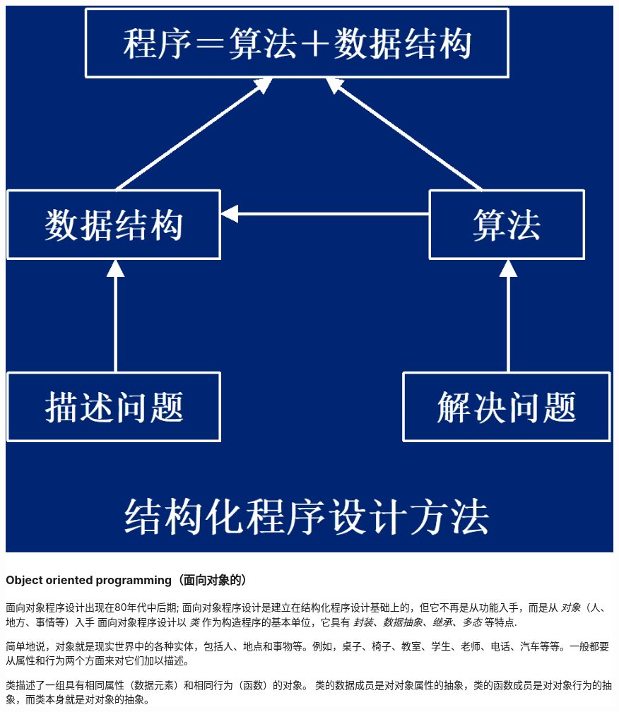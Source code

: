 ![](./1-5.png)
### Object oriented programming（面向对象的）
面向对象程序设计出现在80年代中后期;
面向对象程序设计是建立在结构化程序设计基础上的，但它不再是从功能入手，而是从 *对象*（人、地方、事情等）入手
面向对象程序设计以 *类* 作为构造程序的基本单位，它具有 *封装、数据抽象、继承、多态* 等特点.

简单地说，对象就是现实世界中的各种实体，包括人、地点和事物等。例如，桌子、椅子、教室、学生、老师、电话、汽车等等。一般都要从属性和行为两个方面来对它们加以描述。

类描述了一组具有相同属性（数据元素）和相同行为（函数）的对象。
类的数据成员是对对象属性的抽象，类的函数成员是对对象行为的抽象，而类本身就是对对象的抽象。